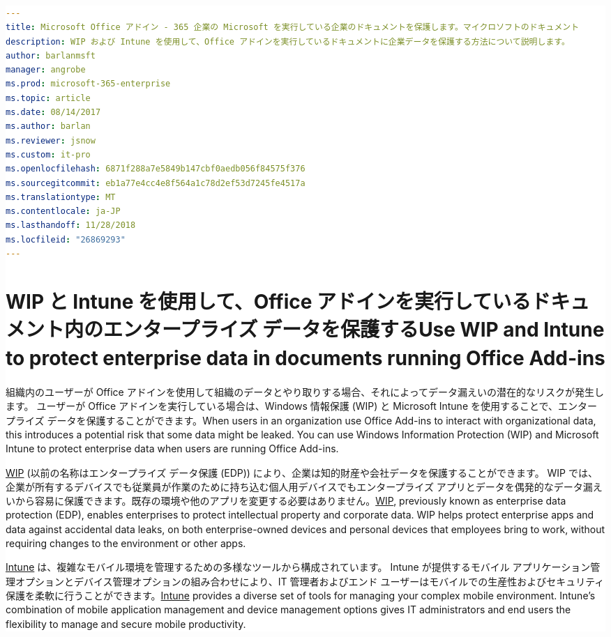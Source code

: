 ```yaml
---
title: Microsoft Office アドイン - 365 企業の Microsoft を実行している企業のドキュメントを保護します。マイクロソフトのドキュメント
description: WIP および Intune を使用して、Office アドインを実行しているドキュメントに企業データを保護する方法について説明します。
author: barlanmsft
manager: angrobe
ms.prod: microsoft-365-enterprise
ms.topic: article
ms.date: 08/14/2017
ms.author: barlan
ms.reviewer: jsnow
ms.custom: it-pro
ms.openlocfilehash: 6871f288a7e5849b147cbf0aedb056f84575f376
ms.sourcegitcommit: eb1a77e4cc4e8f564a1c78d2ef53d7245fe4517a
ms.translationtype: MT
ms.contentlocale: ja-JP
ms.lasthandoff: 11/28/2018
ms.locfileid: "26869293"
---
```

# <a name="use-wip-and-intune-to-protect-enterprise-data-in-documents-running-office-add-ins"></a><span data-ttu-id="eb12d-103">WIP と Intune を使用して、Office アドインを実行しているドキュメント内のエンタープライズ データを保護する</span><span class="sxs-lookup"><span data-stu-id="eb12d-103">Use WIP and Intune to protect enterprise data in documents running Office Add-ins</span></span>
<span data-ttu-id="eb12d-p101">組織内のユーザーが Office アドインを使用して組織のデータとやり取りする場合、それによってデータ漏えいの潜在的なリスクが発生します。 ユーザーが Office アドインを実行している場合は、Windows 情報保護 (WIP) と Microsoft Intune を使用することで、エンタープライズ データを保護することができます。</span><span class="sxs-lookup"><span data-stu-id="eb12d-p101">When users in an organization use Office Add-ins to interact with organizational data, this introduces a potential risk that some data might be leaked. You can use Windows Information Protection (WIP) and Microsoft Intune to protect enterprise data when users are running Office Add-ins.</span></span>

<span data-ttu-id="eb12d-p102">[WIP](https://docs.microsoft.com/windows/threat-protection/windows-information-protection/protect-enterprise-data-using-wip) (以前の名称はエンタープライズ データ保護 (EDP)) により、企業は知的財産や会社データを保護することができます。 WIP では、企業が所有するデバイスでも従業員が作業のために持ち込む個人用デバイスでもエンタープライズ アプリとデータを偶発的なデータ漏えいから容易に保護できます。既存の環境や他のアプリを変更する必要はありません。</span><span class="sxs-lookup"><span data-stu-id="eb12d-p102">[WIP](https://docs.microsoft.com/windows/threat-protection/windows-information-protection/protect-enterprise-data-using-wip), previously known as enterprise data protection (EDP), enables enterprises to protect intellectual property and corporate data. WIP helps protect enterprise apps and data against accidental data leaks, on both enterprise-owned devices and personal devices that employees bring to work, without requiring changes to the environment or other apps.</span></span>

<span data-ttu-id="eb12d-p103">[Intune](https://www.microsoft.com/cloud-platform/microsoft-intune) は、複雑なモバイル環境を管理するための多様なツールから構成されています。 Intune が提供するモバイル アプリケーション管理オプションとデバイス管理オプションの組み合わせにより、IT 管理者およびエンド ユーザーはモバイルでの生産性およびセキュリティ保護を柔軟に行うことができます。</span><span class="sxs-lookup"><span data-stu-id="eb12d-p103">[Intune](https://www.microsoft.com/cloud-platform/microsoft-intune) provides a diverse set of tools for managing your complex mobile environment. Intune’s combination of mobile application management and device management options gives IT administrators and end users the flexibility to manage and secure mobile productivity.</span></span>
